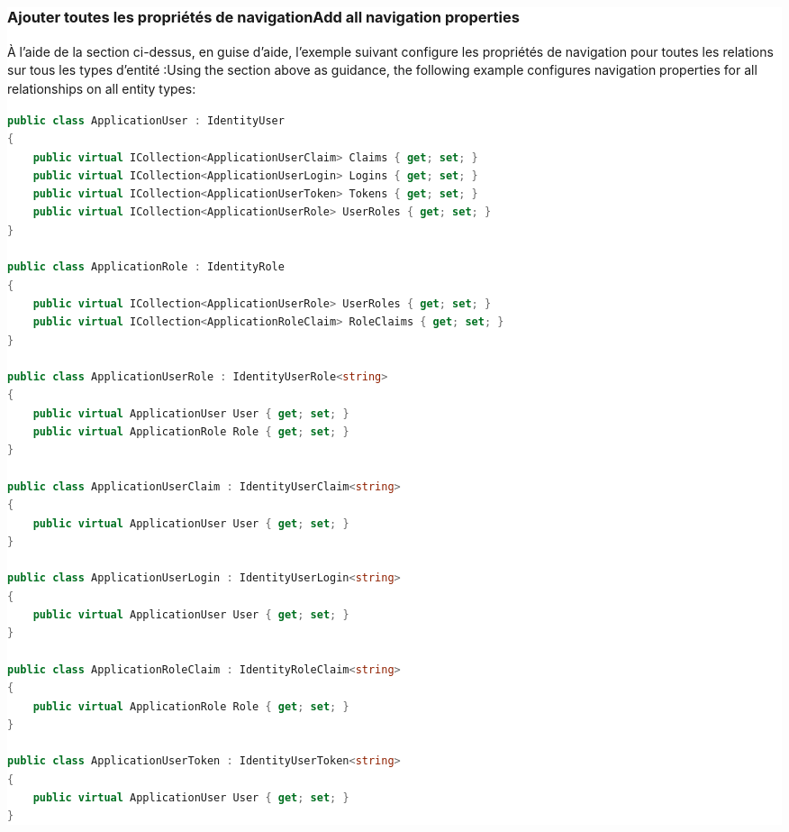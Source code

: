 ### <a name="add-all-navigation-properties"></a><span data-ttu-id="b22c8-258">Ajouter toutes les propriétés de navigation</span><span class="sxs-lookup"><span data-stu-id="b22c8-258">Add all navigation properties</span></span>

<span data-ttu-id="b22c8-259">À l’aide de la section ci-dessus, en guise d’aide, l’exemple suivant configure les propriétés de navigation pour toutes les relations sur tous les types d’entité :</span><span class="sxs-lookup"><span data-stu-id="b22c8-259">Using the section above as guidance, the following example configures navigation properties for all relationships on all entity types:</span></span>

```csharp
public class ApplicationUser : IdentityUser
{
    public virtual ICollection<ApplicationUserClaim> Claims { get; set; }
    public virtual ICollection<ApplicationUserLogin> Logins { get; set; }
    public virtual ICollection<ApplicationUserToken> Tokens { get; set; }
    public virtual ICollection<ApplicationUserRole> UserRoles { get; set; }
}

public class ApplicationRole : IdentityRole
{
    public virtual ICollection<ApplicationUserRole> UserRoles { get; set; }
    public virtual ICollection<ApplicationRoleClaim> RoleClaims { get; set; }
}

public class ApplicationUserRole : IdentityUserRole<string>
{
    public virtual ApplicationUser User { get; set; }
    public virtual ApplicationRole Role { get; set; }
}

public class ApplicationUserClaim : IdentityUserClaim<string>
{
    public virtual ApplicationUser User { get; set; }
}

public class ApplicationUserLogin : IdentityUserLogin<string>
{
    public virtual ApplicationUser User { get; set; }
}

public class ApplicationRoleClaim : IdentityRoleClaim<string>
{
    public virtual ApplicationRole Role { get; set; }
}

public class ApplicationUserToken : IdentityUserToken<string>
{
    public virtual ApplicationUser User { get; set; }
}
```

